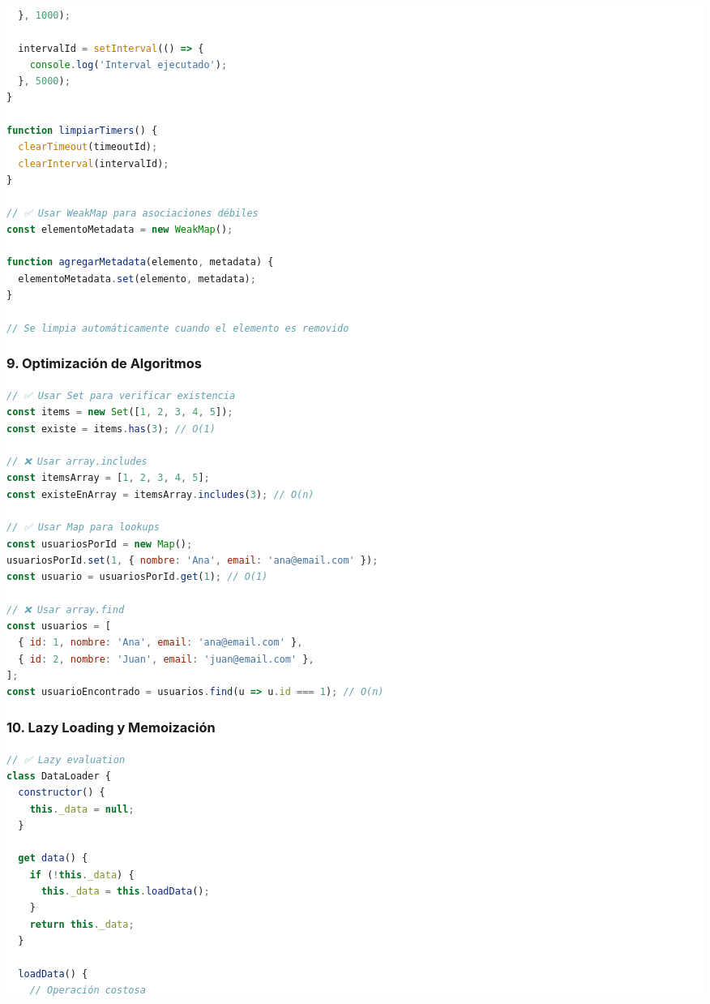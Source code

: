 ```javascript
  }, 1000);

  intervalId = setInterval(() => {
    console.log('Interval ejecutado');
  }, 5000);
}

function limpiarTimers() {
  clearTimeout(timeoutId);
  clearInterval(intervalId);
}

// ✅ Usar WeakMap para asociaciones débiles
const elementoMetadata = new WeakMap();

function agregarMetadata(elemento, metadata) {
  elementoMetadata.set(elemento, metadata);
}

// Se limpia automáticamente cuando el elemento es removido
```

### 9. **Optimización de Algoritmos**

```javascript
// ✅ Usar Set para verificar existencia
const items = new Set([1, 2, 3, 4, 5]);
const existe = items.has(3); // O(1)

// ❌ Usar array.includes
const itemsArray = [1, 2, 3, 4, 5];
const existeEnArray = itemsArray.includes(3); // O(n)

// ✅ Usar Map para lookups
const usuariosPorId = new Map();
usuariosPorId.set(1, { nombre: 'Ana', email: 'ana@email.com' });
const usuario = usuariosPorId.get(1); // O(1)

// ❌ Usar array.find
const usuarios = [
  { id: 1, nombre: 'Ana', email: 'ana@email.com' },
  { id: 2, nombre: 'Juan', email: 'juan@email.com' },
];
const usuarioEncontrado = usuarios.find(u => u.id === 1); // O(n)
```

### 10. **Lazy Loading y Memoización**

```javascript
// ✅ Lazy evaluation
class DataLoader {
  constructor() {
    this._data = null;
  }

  get data() {
    if (!this._data) {
      this._data = this.loadData();
    }
    return this._data;
  }

  loadData() {
    // Operación costosa
```